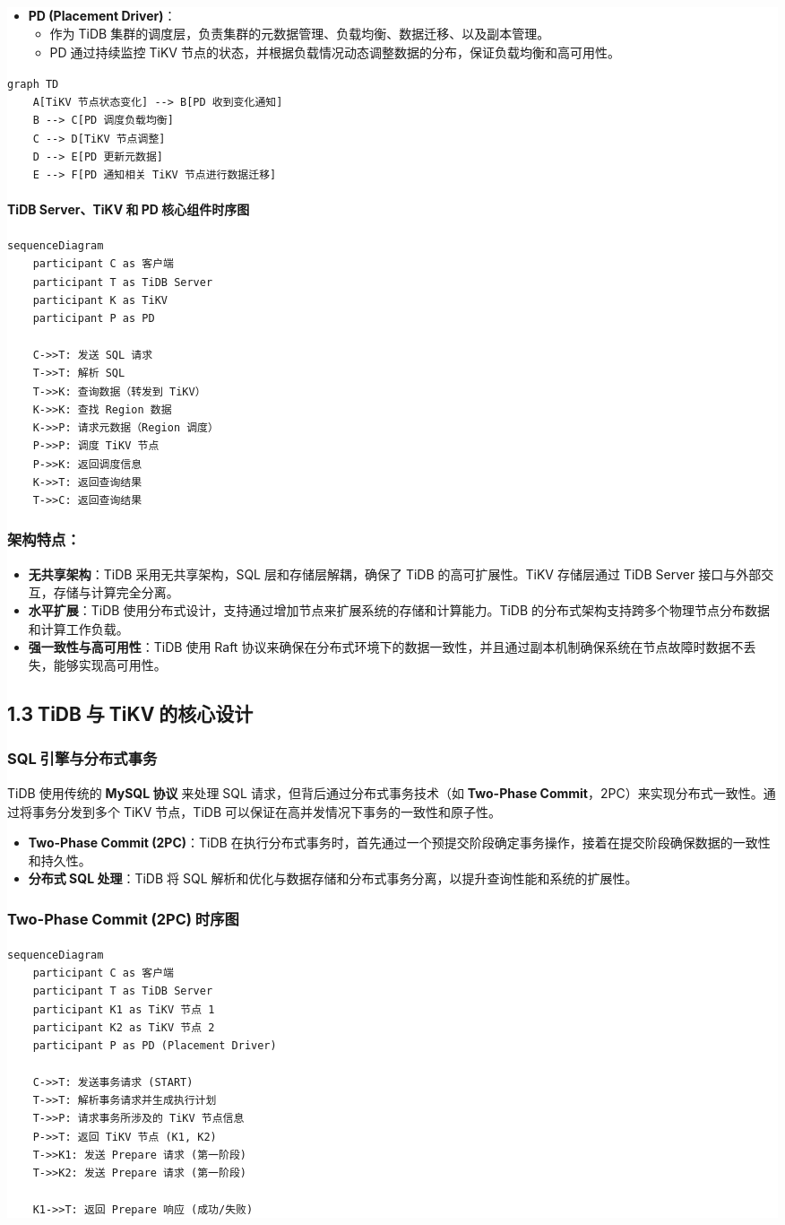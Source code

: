 
- **PD (Placement Driver)**：
    - 作为 TiDB 集群的调度层，负责集群的元数据管理、负载均衡、数据迁移、以及副本管理。
    - PD 通过持续监控 TiKV 节点的状态，并根据负载情况动态调整数据的分布，保证负载均衡和高可用性。
```mermaid
graph TD
    A[TiKV 节点状态变化] --> B[PD 收到变化通知]
    B --> C[PD 调度负载均衡]
    C --> D[TiKV 节点调整]
    D --> E[PD 更新元数据]
    E --> F[PD 通知相关 TiKV 节点进行数据迁移]
```

#### TiDB Server、TiKV 和 PD 核心组件时序图
```mermaid
sequenceDiagram
    participant C as 客户端
    participant T as TiDB Server
    participant K as TiKV
    participant P as PD
    
    C->>T: 发送 SQL 请求
    T->>T: 解析 SQL
    T->>K: 查询数据（转发到 TiKV）
    K->>K: 查找 Region 数据
    K->>P: 请求元数据（Region 调度）
    P->>P: 调度 TiKV 节点
    P->>K: 返回调度信息
    K->>T: 返回查询结果
    T->>C: 返回查询结果

```


### 架构特点：
- **无共享架构**：TiDB 采用无共享架构，SQL 层和存储层解耦，确保了 TiDB 的高可扩展性。TiKV 存储层通过 TiDB Server 接口与外部交互，存储与计算完全分离。
- **水平扩展**：TiDB 使用分布式设计，支持通过增加节点来扩展系统的存储和计算能力。TiDB 的分布式架构支持跨多个物理节点分布数据和计算工作负载。
- **强一致性与高可用性**：TiDB 使用 Raft 协议来确保在分布式环境下的数据一致性，并且通过副本机制确保系统在节点故障时数据不丢失，能够实现高可用性。

## 1.3 TiDB 与 TiKV 的核心设计

### SQL 引擎与分布式事务
TiDB 使用传统的 **MySQL 协议** 来处理 SQL 请求，但背后通过分布式事务技术（如 **Two-Phase Commit**，2PC）来实现分布式一致性。通过将事务分发到多个 TiKV 节点，TiDB 可以保证在高并发情况下事务的一致性和原子性。

- **Two-Phase Commit (2PC)**：TiDB 在执行分布式事务时，首先通过一个预提交阶段确定事务操作，接着在提交阶段确保数据的一致性和持久性。
- **分布式 SQL 处理**：TiDB 将 SQL 解析和优化与数据存储和分布式事务分离，以提升查询性能和系统的扩展性。

### Two-Phase Commit (2PC) 时序图
```mermaid
sequenceDiagram
    participant C as 客户端
    participant T as TiDB Server
    participant K1 as TiKV 节点 1
    participant K2 as TiKV 节点 2
    participant P as PD (Placement Driver)

    C->>T: 发送事务请求 (START)
    T->>T: 解析事务请求并生成执行计划
    T->>P: 请求事务所涉及的 TiKV 节点信息
    P->>T: 返回 TiKV 节点 (K1, K2)
    T->>K1: 发送 Prepare 请求 (第一阶段)
    T->>K2: 发送 Prepare 请求 (第一阶段)
    
    K1->>T: 返回 Prepare 响应 (成功/失败)
```